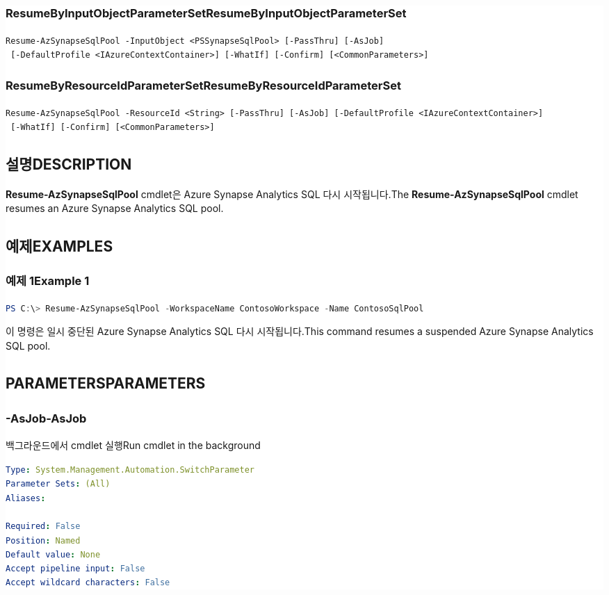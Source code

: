 ### <span data-ttu-id="52262-107">ResumeByInputObjectParameterSet</span><span class="sxs-lookup"><span data-stu-id="52262-107">ResumeByInputObjectParameterSet</span></span>
```
Resume-AzSynapseSqlPool -InputObject <PSSynapseSqlPool> [-PassThru] [-AsJob]
 [-DefaultProfile <IAzureContextContainer>] [-WhatIf] [-Confirm] [<CommonParameters>]
```

### <span data-ttu-id="52262-108">ResumeByResourceIdParameterSet</span><span class="sxs-lookup"><span data-stu-id="52262-108">ResumeByResourceIdParameterSet</span></span>
```
Resume-AzSynapseSqlPool -ResourceId <String> [-PassThru] [-AsJob] [-DefaultProfile <IAzureContextContainer>]
 [-WhatIf] [-Confirm] [<CommonParameters>]
```

## <span data-ttu-id="52262-109">설명</span><span class="sxs-lookup"><span data-stu-id="52262-109">DESCRIPTION</span></span>
<span data-ttu-id="52262-110">**Resume-AzSynapseSqlPool** cmdlet은 Azure Synapse Analytics SQL 다시 시작됩니다.</span><span class="sxs-lookup"><span data-stu-id="52262-110">The **Resume-AzSynapseSqlPool** cmdlet resumes an Azure Synapse Analytics SQL pool.</span></span>

## <span data-ttu-id="52262-111">예제</span><span class="sxs-lookup"><span data-stu-id="52262-111">EXAMPLES</span></span>

### <span data-ttu-id="52262-112">예제 1</span><span class="sxs-lookup"><span data-stu-id="52262-112">Example 1</span></span>
```powershell
PS C:\> Resume-AzSynapseSqlPool -WorkspaceName ContosoWorkspace -Name ContosoSqlPool
```

<span data-ttu-id="52262-113">이 명령은 일시 중단된 Azure Synapse Analytics SQL 다시 시작됩니다.</span><span class="sxs-lookup"><span data-stu-id="52262-113">This command resumes a suspended Azure Synapse Analytics SQL pool.</span></span>

## <span data-ttu-id="52262-114">PARAMETERS</span><span class="sxs-lookup"><span data-stu-id="52262-114">PARAMETERS</span></span>

### <span data-ttu-id="52262-115">-AsJob</span><span class="sxs-lookup"><span data-stu-id="52262-115">-AsJob</span></span>
<span data-ttu-id="52262-116">백그라운드에서 cmdlet 실행</span><span class="sxs-lookup"><span data-stu-id="52262-116">Run cmdlet in the background</span></span>

```yaml
Type: System.Management.Automation.SwitchParameter
Parameter Sets: (All)
Aliases:

Required: False
Position: Named
Default value: None
Accept pipeline input: False
Accept wildcard characters: False
```
